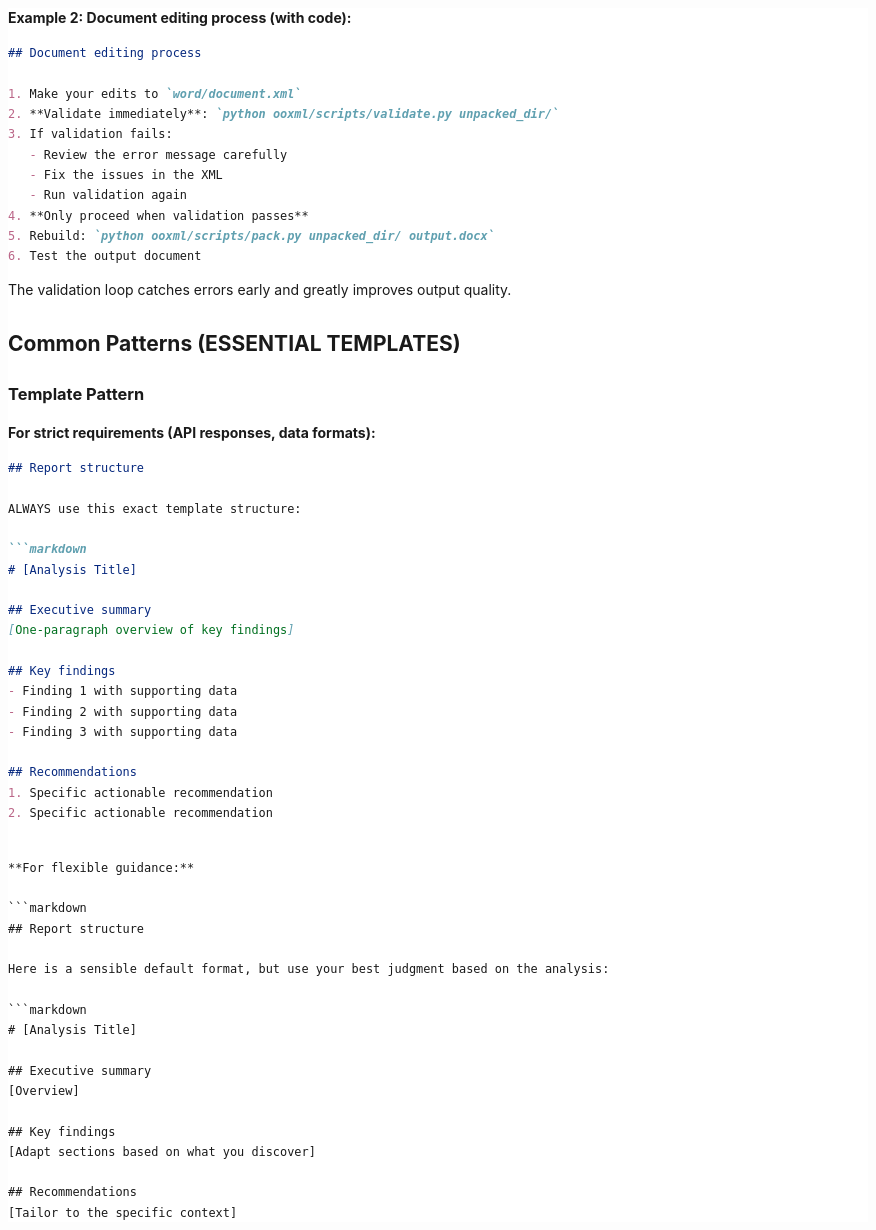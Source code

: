 **Example 2: Document editing process (with code):**

```markdown
## Document editing process

1. Make your edits to `word/document.xml`
2. **Validate immediately**: `python ooxml/scripts/validate.py unpacked_dir/`
3. If validation fails:
   - Review the error message carefully
   - Fix the issues in the XML
   - Run validation again
4. **Only proceed when validation passes**
5. Rebuild: `python ooxml/scripts/pack.py unpacked_dir/ output.docx`
6. Test the output document
```

The validation loop catches errors early and greatly improves output quality.

## Common Patterns (ESSENTIAL TEMPLATES)

### Template Pattern

**For strict requirements (API responses, data formats):**

```markdown
## Report structure

ALWAYS use this exact template structure:

```markdown
# [Analysis Title]

## Executive summary
[One-paragraph overview of key findings]

## Key findings
- Finding 1 with supporting data
- Finding 2 with supporting data
- Finding 3 with supporting data

## Recommendations
1. Specific actionable recommendation
2. Specific actionable recommendation
```
```

**For flexible guidance:**

```markdown
## Report structure

Here is a sensible default format, but use your best judgment based on the analysis:

```markdown
# [Analysis Title]

## Executive summary
[Overview]

## Key findings
[Adapt sections based on what you discover]

## Recommendations
[Tailor to the specific context]
```
